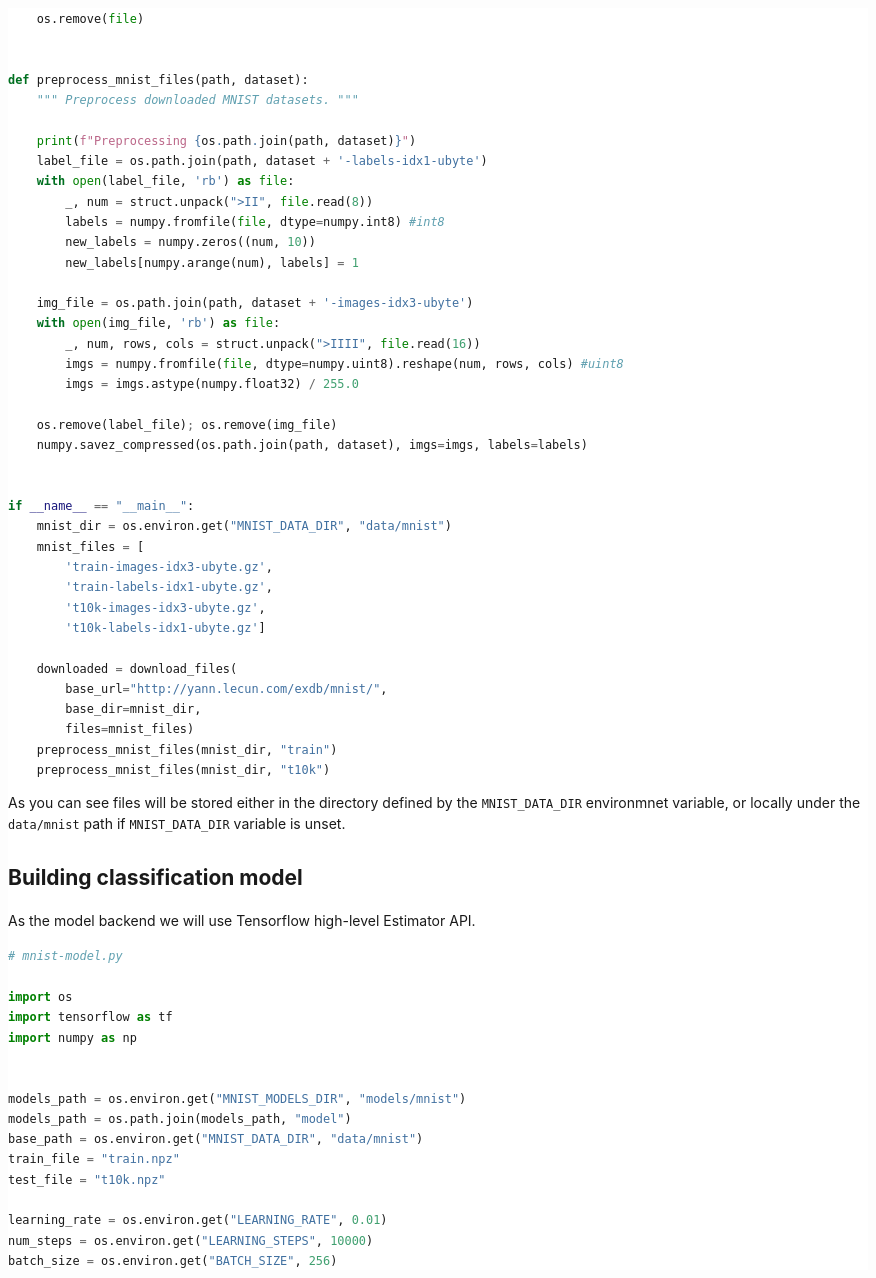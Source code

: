 ```python
    os.remove(file)


def preprocess_mnist_files(path, dataset):
    """ Preprocess downloaded MNIST datasets. """
    
    print(f"Preprocessing {os.path.join(path, dataset)}")
    label_file = os.path.join(path, dataset + '-labels-idx1-ubyte')
    with open(label_file, 'rb') as file:
        _, num = struct.unpack(">II", file.read(8))
        labels = numpy.fromfile(file, dtype=numpy.int8) #int8
        new_labels = numpy.zeros((num, 10))
        new_labels[numpy.arange(num), labels] = 1

    img_file = os.path.join(path, dataset + '-images-idx3-ubyte')
    with open(img_file, 'rb') as file:
        _, num, rows, cols = struct.unpack(">IIII", file.read(16))
        imgs = numpy.fromfile(file, dtype=numpy.uint8).reshape(num, rows, cols) #uint8
        imgs = imgs.astype(numpy.float32) / 255.0

    os.remove(label_file); os.remove(img_file)
    numpy.savez_compressed(os.path.join(path, dataset), imgs=imgs, labels=labels)


if __name__ == "__main__": 
    mnist_dir = os.environ.get("MNIST_DATA_DIR", "data/mnist")
    mnist_files = [
        'train-images-idx3-ubyte.gz',
        'train-labels-idx1-ubyte.gz',
        't10k-images-idx3-ubyte.gz',
        't10k-labels-idx1-ubyte.gz']
    
    downloaded = download_files(
        base_url="http://yann.lecun.com/exdb/mnist/", 
        base_dir=mnist_dir, 
        files=mnist_files)
    preprocess_mnist_files(mnist_dir, "train")
    preprocess_mnist_files(mnist_dir, "t10k")
```

As you can see files will be stored either in the directory defined by the `MNIST_DATA_DIR` environmnet variable, or locally under the `data/mnist` path if `MNIST_DATA_DIR` variable is unset. 

## Building classification model

As the model backend we will use Tensorflow high-level Estimator API.

```python
# mnist-model.py

import os
import tensorflow as tf
import numpy as np


models_path = os.environ.get("MNIST_MODELS_DIR", "models/mnist")
models_path = os.path.join(models_path, "model")
base_path = os.environ.get("MNIST_DATA_DIR", "data/mnist")
train_file = "train.npz"
test_file = "t10k.npz"

learning_rate = os.environ.get("LEARNING_RATE", 0.01)
num_steps = os.environ.get("LEARNING_STEPS", 10000)
batch_size = os.environ.get("BATCH_SIZE", 256)
```